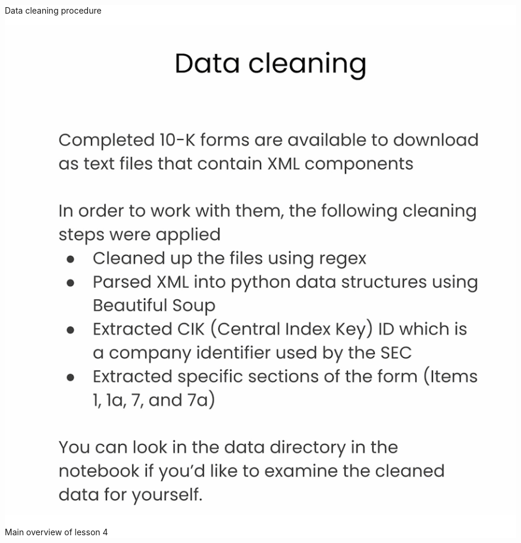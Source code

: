 Data cleaning procedure



![image-20240724144735501](./assets/image-20240724144735501.png)





Main overview of lesson 4
